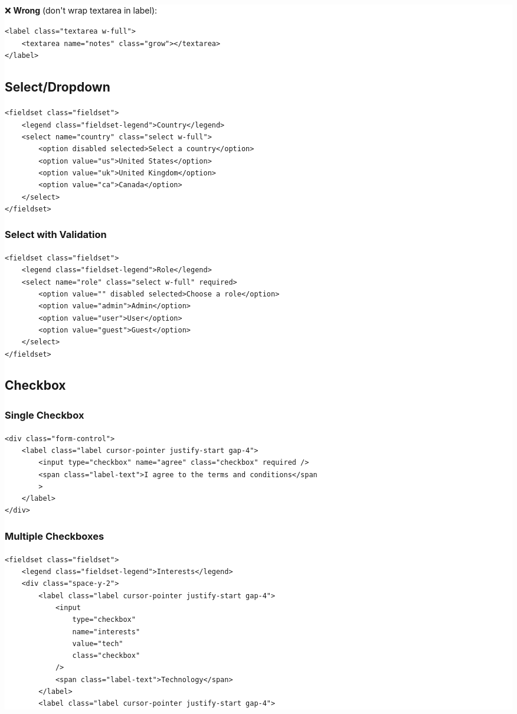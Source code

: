 ❌ **Wrong** (don't wrap textarea in label):

```svelte
<label class="textarea w-full">
	<textarea name="notes" class="grow"></textarea>
</label>
```

## Select/Dropdown

```svelte
<fieldset class="fieldset">
	<legend class="fieldset-legend">Country</legend>
	<select name="country" class="select w-full">
		<option disabled selected>Select a country</option>
		<option value="us">United States</option>
		<option value="uk">United Kingdom</option>
		<option value="ca">Canada</option>
	</select>
</fieldset>
```

### Select with Validation

```svelte
<fieldset class="fieldset">
	<legend class="fieldset-legend">Role</legend>
	<select name="role" class="select w-full" required>
		<option value="" disabled selected>Choose a role</option>
		<option value="admin">Admin</option>
		<option value="user">User</option>
		<option value="guest">Guest</option>
	</select>
</fieldset>
```

## Checkbox

### Single Checkbox

```svelte
<div class="form-control">
	<label class="label cursor-pointer justify-start gap-4">
		<input type="checkbox" name="agree" class="checkbox" required />
		<span class="label-text">I agree to the terms and conditions</span
		>
	</label>
</div>
```

### Multiple Checkboxes

```svelte
<fieldset class="fieldset">
	<legend class="fieldset-legend">Interests</legend>
	<div class="space-y-2">
		<label class="label cursor-pointer justify-start gap-4">
			<input
				type="checkbox"
				name="interests"
				value="tech"
				class="checkbox"
			/>
			<span class="label-text">Technology</span>
		</label>
		<label class="label cursor-pointer justify-start gap-4">
```